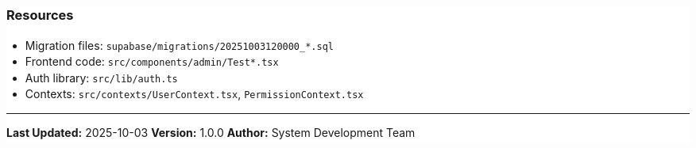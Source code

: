 ### Resources
- Migration files: `supabase/migrations/20251003120000_*.sql`
- Frontend code: `src/components/admin/Test*.tsx`
- Auth library: `src/lib/auth.ts`
- Contexts: `src/contexts/UserContext.tsx`, `PermissionContext.tsx`

---

**Last Updated:** 2025-10-03
**Version:** 1.0.0
**Author:** System Development Team
